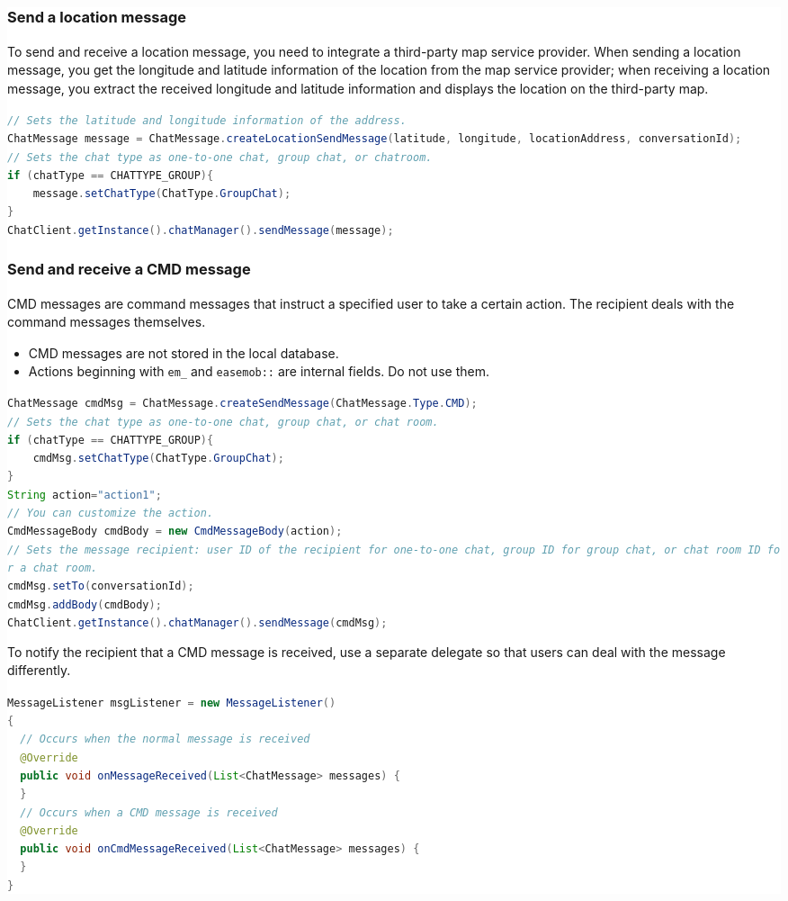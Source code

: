 ### Send a location message

To send and receive a location message, you need to integrate a third-party map service provider. When sending a location message, you get the longitude and latitude information of the location from the map service provider; when receiving a location message, you extract the received longitude and latitude information and displays the location on the third-party map.

```java
// Sets the latitude and longitude information of the address. 
ChatMessage message = ChatMessage.createLocationSendMessage(latitude, longitude, locationAddress, conversationId);
// Sets the chat type as one-to-one chat, group chat, or chatroom.
if (chatType == CHATTYPE_GROUP){
    message.setChatType(ChatType.GroupChat);
} 
ChatClient.getInstance().chatManager().sendMessage(message);
```

### Send and receive a CMD message

CMD messages are command messages that instruct a specified user to take a certain action. The recipient deals with the command messages themselves.

<div class="alert note"><ul><li>CMD messages are not stored in the local database.</li><li>Actions beginning with <code>em_</code> and <code>easemob::</code> are internal fields. Do not use them.</li></ul></div>

```java
ChatMessage cmdMsg = ChatMessage.createSendMessage(ChatMessage.Type.CMD);
// Sets the chat type as one-to-one chat, group chat, or chat room.
if (chatType == CHATTYPE_GROUP){
    cmdMsg.setChatType(ChatType.GroupChat);
} 
String action="action1";
// You can customize the action.
CmdMessageBody cmdBody = new CmdMessageBody(action);
// Sets the message recipient: user ID of the recipient for one-to-one chat, group ID for group chat, or chat room ID for a chat room.
cmdMsg.setTo(conversationId);
cmdMsg.addBody(cmdBody); 
ChatClient.getInstance().chatManager().sendMessage(cmdMsg);
```

To notify the recipient that a CMD message is received, use a separate delegate so that users can deal with the message differently.

```java
MessageListener msgListener = new MessageListener() 
{       
  // Occurs when the normal message is received 
  @Override    
  public void onMessageReceived(List<ChatMessage> messages) { 
  }        
  // Occurs when a CMD message is received 
  @Override    
  public void onCmdMessageReceived(List<ChatMessage> messages) { 
  }
}
```

